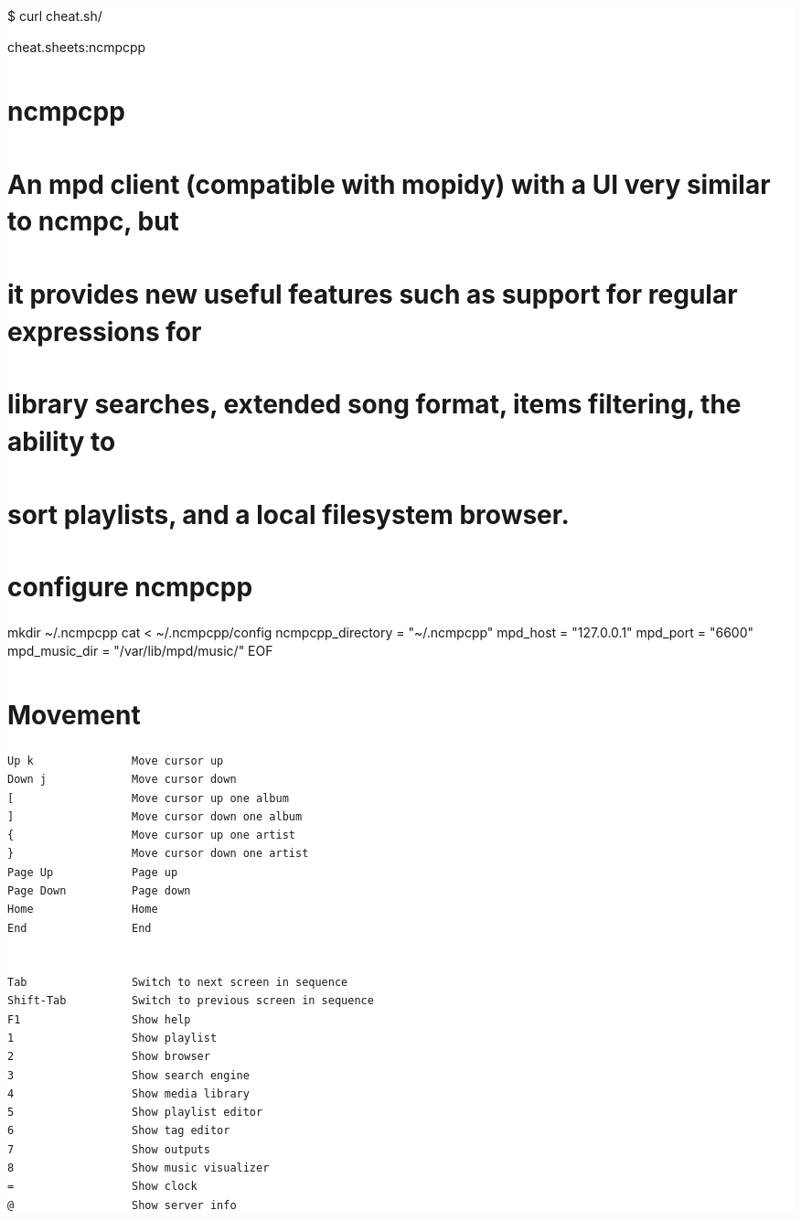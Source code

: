 $ curl cheat.sh/

 cheat.sheets:ncmpcpp 
# ncmpcpp
# An mpd client (compatible with mopidy) with a UI very similar to ncmpc, but
# it provides new useful features such as support for regular expressions for
# library searches, extended song format, items filtering, the ability to
# sort playlists, and a local filesystem browser.

# configure ncmpcpp
mkdir ~/.ncmpcpp
cat <<EOF > ~/.ncmpcpp/config
ncmpcpp_directory =         "~/.ncmpcpp"
mpd_host =                  "127.0.0.1"
mpd_port =                  "6600"
mpd_music_dir =             "/var/lib/mpd/music/"
EOF

# Movement
    Up k               Move cursor up
    Down j             Move cursor down
    [                  Move cursor up one album
    ]                  Move cursor down one album
    {                  Move cursor up one artist
    }                  Move cursor down one artist
    Page Up            Page up
    Page Down          Page down
    Home               Home
    End                End
#
    Tab                Switch to next screen in sequence
    Shift-Tab          Switch to previous screen in sequence
    F1                 Show help
    1                  Show playlist
    2                  Show browser
    3                  Show search engine
    4                  Show media library
    5                  Show playlist editor
    6                  Show tag editor
    7                  Show outputs
    8                  Show music visualizer
    =                  Show clock
    @                  Show server info
